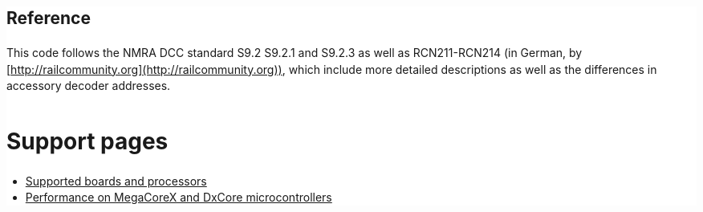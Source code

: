 ## Reference ##
This code follows the NMRA DCC standard S9.2 S9.2.1 and S9.2.3 as well as RCN211-RCN214 (in German, by [http://railcommunity.org](http://railcommunity.org)), which include more detailed descriptions as well as the differences in accessory decoder addresses.


# Support pages #
- [Supported boards and processors](extras/Boards_Supported.md)
- [Performance on MegaCoreX and DxCore microcontrollers](extras/Performance_MegacoreX.md)
